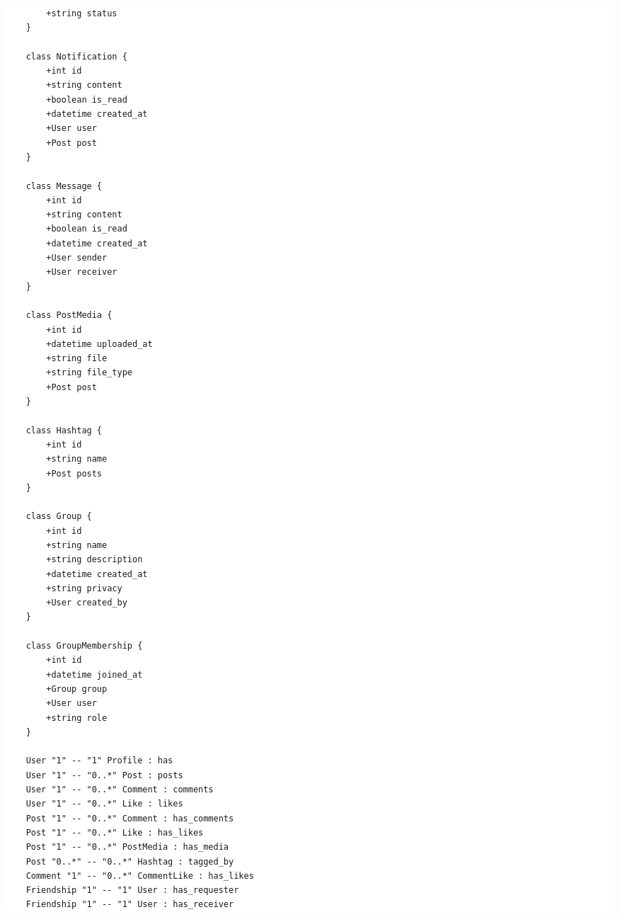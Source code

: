 ```mermaid
        +string status
    }

    class Notification {
        +int id
        +string content
        +boolean is_read
        +datetime created_at
        +User user
        +Post post
    }

    class Message {
        +int id
        +string content
        +boolean is_read
        +datetime created_at
        +User sender
        +User receiver
    }

    class PostMedia {
        +int id
        +datetime uploaded_at
        +string file
        +string file_type
        +Post post
    }

    class Hashtag {
        +int id
        +string name
        +Post posts
    }

    class Group {
        +int id
        +string name
        +string description
        +datetime created_at
        +string privacy
        +User created_by
    }

    class GroupMembership {
        +int id
        +datetime joined_at
        +Group group
        +User user
        +string role
    }

    User "1" -- "1" Profile : has
    User "1" -- "0..*" Post : posts
    User "1" -- "0..*" Comment : comments
    User "1" -- "0..*" Like : likes
    Post "1" -- "0..*" Comment : has_comments
    Post "1" -- "0..*" Like : has_likes
    Post "1" -- "0..*" PostMedia : has_media
    Post "0..*" -- "0..*" Hashtag : tagged_by
    Comment "1" -- "0..*" CommentLike : has_likes
    Friendship "1" -- "1" User : has_requester
    Friendship "1" -- "1" User : has_receiver
```